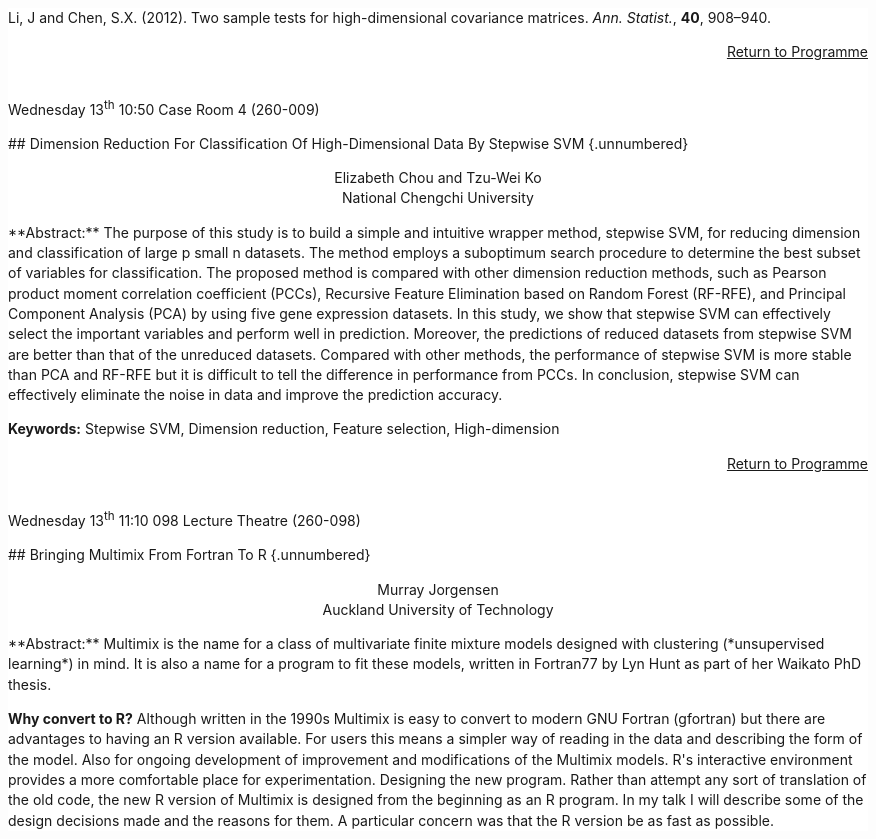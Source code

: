 Li, J and Chen, S.X. (2012). Two sample tests for high-dimensional
covariance matrices. *Ann. Statist.*, **40**, 908–940.
<p style = "text-align: right">
<a href = "programme-at-a-glance.html#Wednesday-tbl">Return to Programme</a><br/><br/></p>


<p class="pagebreak"></p>
<div id = "talk_075"><p class="contribBanner">Wednesday 13<sup>th</sup> 10:50 Case Room 4 (260-009)</p></div>
## Dimension Reduction For Classification Of High-Dimensional Data By Stepwise SVM {.unnumbered}
<p style="text-align:center">
Elizabeth Chou and Tzu-Wei Ko<br />
National Chengchi University<br />
</p>
<span>**Abstract:**</span> The purpose of this study is to build a
simple and intuitive wrapper method, stepwise SVM, for reducing
dimension and classification of large p small n datasets. The method
employs a suboptimum search procedure to determine the best subset of
variables for classification. The proposed method is compared with other
dimension reduction methods, such as Pearson product moment correlation
coefficient (PCCs), Recursive Feature Elimination based on Random Forest
(RF-RFE), and Principal Component Analysis (PCA) by using five gene
expression datasets. In this study, we show that stepwise SVM can
effectively select the important variables and perform well in
prediction. Moreover, the predictions of reduced datasets from stepwise
SVM are better than that of the unreduced datasets. Compared with other
methods, the performance of stepwise SVM is more stable than PCA and
RF-RFE but it is difficult to tell the difference in performance from
PCCs. In conclusion, stepwise SVM can effectively eliminate the noise in
data and improve the prediction accuracy.

<span>**Keywords:**</span> Stepwise SVM, Dimension reduction, Feature
selection, High-dimension
<p style = "text-align: right">
<a href = "programme-at-a-glance.html#Wednesday-tbl">Return to Programme</a><br/><br/></p>


<p class="pagebreak"></p>
<div id = "talk_066"><p class="contribBanner">Wednesday 13<sup>th</sup> 11:10 098 Lecture Theatre (260-098)</p></div>
## Bringing Multimix From Fortran To R {.unnumbered}
<p style="text-align:center">
Murray Jorgensen<br />
Auckland University of Technology<br />
</p>
<span>**Abstract:**</span> Multimix is the name for a class of multivariate finite mixture models designed with clustering (<span>*unsupervised learning*</span>) in mind. It is also a name for a program to fit these models, written in Fortran77 by Lyn Hunt as part of her Waikato PhD thesis. 

**Why convert to R?** Although written in the 1990s Multimix is easy to convert to modern GNU Fortran (gfortran) but there are advantages to having an R version available. For users this means a simpler way of reading in the data and describing the form of the model. Also for ongoing development of improvement and modifications of the Multimix models. R's interactive environment provides a more comfortable place for experimentation. Designing the new program. Rather than attempt any sort of translation of the old code, the new R version of Multimix is designed from the beginning as an R program. In my talk I will describe some of the design decisions made and the reasons for them. A particular concern was that the R version be as fast as possible. 
